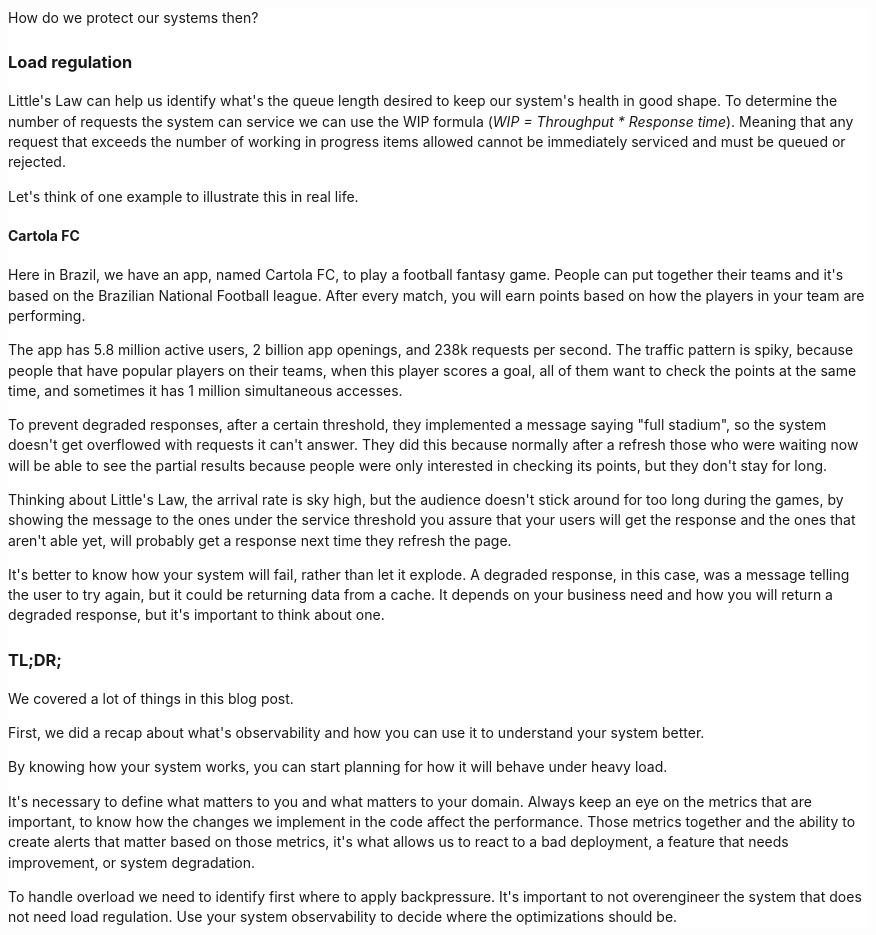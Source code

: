 How do we protect our systems then?

### Load regulation

Little's Law can help us identify what's the queue length desired to keep our system's health in good shape. To determine the number of requests the system can service we can use the WIP formula (*WIP = Throughput * Response time*). Meaning that any request that exceeds the number of working in progress items allowed cannot be immediately serviced and must be queued or rejected.

Let's think of one example to illustrate this in real life.

#### Cartola FC

Here in Brazil, we have an app, named Cartola FC, to play a football fantasy game. People can put together their teams and it's based on the Brazilian National Football league. After every match, you will earn points based on how the players in your team are performing.

The app has 5.8 million active users, 2 billion app openings, and 238k requests per second.
The traffic pattern is spiky, because people that have popular players on their teams, when this player scores a goal, all of them want to check the points at the same time, and sometimes it has 1 million simultaneous accesses.

To prevent degraded responses, after a certain threshold, they implemented a message saying "full stadium", so the system doesn't get overflowed with requests it can't answer. They did this because normally after a refresh those who were waiting now will be able to see the partial results because people were only interested in checking its points, but they don't stay for long.

Thinking about Little's Law, the arrival rate is sky high, but the audience doesn't stick around for too long during the games, by showing the message to the ones under the service threshold you assure that your users will get the response and the ones that aren't able yet, will probably get a response next time they refresh the page.

It's better to know how your system will fail, rather than let it explode. A degraded response, in this case, was a message telling the user to try again, but it could be returning data from a cache. It depends on your business need and how you will return a degraded response, but it's important to think about one.

### TL;DR;

We covered a lot of things in this blog post.

First, we did a recap about what's observability and how you can use it to understand your system better.

By knowing how your system works, you can start planning for how it will behave under heavy load.

It's necessary to define what matters to you and what matters to your domain. Always keep an eye on the metrics that are important, to know how the changes we implement in the code affect the performance. Those metrics together and the ability to create alerts that matter based on those metrics, it's what allows us to react to a bad deployment, a feature that needs improvement, or system degradation.

To handle overload we need to identify first where to apply backpressure. It's important to not overengineer the system that does not need load regulation. Use your system observability to decide where the optimizations should be.
